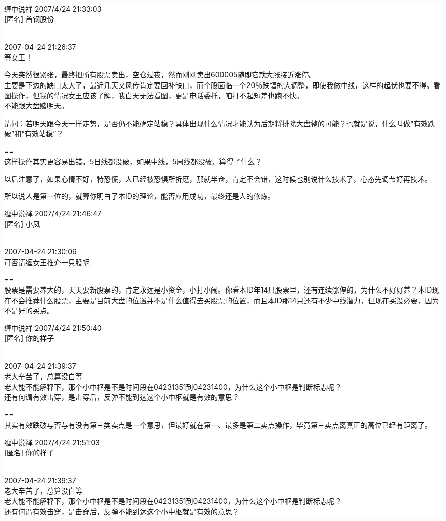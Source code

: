 <div class='blog-comment'>
<span class='blog-comment-chan'>缠中说禅</span> 2007/4/24 21:33:03<br/>
[匿名] 首钢股份 <br/><br/>

 
2007-04-24 21:26:37 <br/>
等女王！

今天突然很紧张，最终把所有股票卖出，空仓过夜，然而刚刚卖出600005随即它就大涨接近涨停。<br/>
主要是下边的缺口太大了，最近几天又风传肯定要回补缺口，而个股面临一个20％跌幅的大调整，即使我做中线，这样的起伏也要不得。看图操作，但我的情况女王应该了解，我白天无法看图，更是电话委托，咱打不起短差也跑不快。<br/>
不能跟大盘赌明天。

请问：若明天跟今天一样走势，是否仍不能确定站稳？具体出现什么情况才能认为后期将排除大盘整的可能？也就是说，什么叫做“有效跌破”和“有效站稳”？ 
 
==<br/>
这样操作其实更容易出错，5日线都没破，如果中线，5周线都没破，算得了什么？

以后注意了，如果心情不好，特恐慌，人已经被恐惧所折磨，那就半仓，肯定不会错，这时候也别说什么技术了，心态先调节好再技术。

所以说人是第一位的，就算你明白了本ID的理论，能否应用成功，最终还是人的修炼。
</div>

<div class='blog-comment'>
<span class='blog-comment-chan'>缠中说禅</span> 2007/4/24 21:46:47<br/>
[匿名] 小凤 <br/><br/>

 
2007-04-24 21:30:06 <br/>
可否请缠女王推介一只股呢
 
==<br/>
股票是需要养大的，天天要新股票的，肯定永远是小资金，小打小闹。你看本ID年14只股票里，还有连续涨停的，为什么不好好养？本ID现在不会推荐什么股票，主要是目前大盘的位置并不是什么值得去买股票的位置，而且本ID那14只还有不少中线潜力，但现在买没必要，因为不是好的买点。
</div>

<div class='blog-comment'>
<span class='blog-comment-chan'>缠中说禅</span> 2007/4/24 21:50:40<br/>
[匿名] 你的样子 <br/><br/>

 
2007-04-24 21:39:37 <br/>
老大辛苦了，总算没白等<br/>
老大能不能解释下，那个小中枢是不是时间段在04231351到04231400，为什么这个小中枢是判断标志呢？<br/>
还有何谓有效击穿，是击穿后，反弹不能到达这个小中枢就是有效的意思？ 
 
==<br/>
其实有效跌破与否与有没有第三类卖点是一个意思，但最好就在第一、最多是第二卖点操作，毕竟第三卖点离真正的高位已经有距离了。
</div>

<div class='blog-comment'>
<span class='blog-comment-chan'>缠中说禅</span> 2007/4/24 21:51:03<br/>
[匿名] 你的样子 <br/><br/>

 
2007-04-24 21:39:37 <br/>
老大辛苦了，总算没白等<br/>
老大能不能解释下，那个小中枢是不是时间段在04231351到04231400，为什么这个小中枢是判断标志呢？<br/>
还有何谓有效击穿，是击穿后，反弹不能到达这个小中枢就是有效的意思？ 
 